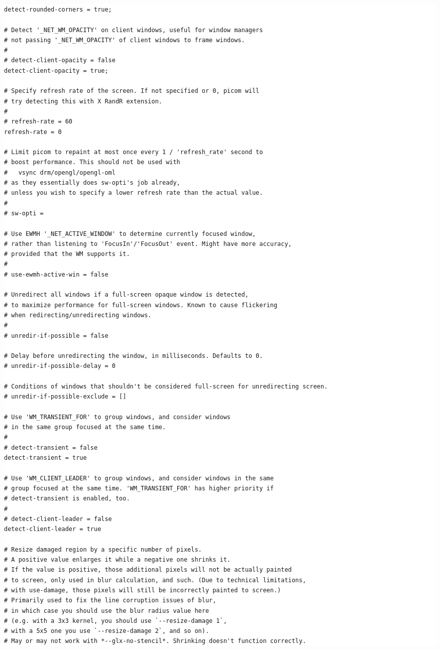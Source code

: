 ```
detect-rounded-corners = true;

# Detect '_NET_WM_OPACITY' on client windows, useful for window managers
# not passing '_NET_WM_OPACITY' of client windows to frame windows.
#
# detect-client-opacity = false
detect-client-opacity = true;

# Specify refresh rate of the screen. If not specified or 0, picom will 
# try detecting this with X RandR extension.
#
# refresh-rate = 60
refresh-rate = 0

# Limit picom to repaint at most once every 1 / 'refresh_rate' second to 
# boost performance. This should not be used with 
#   vsync drm/opengl/opengl-oml
# as they essentially does sw-opti's job already, 
# unless you wish to specify a lower refresh rate than the actual value.
#
# sw-opti = 

# Use EWMH '_NET_ACTIVE_WINDOW' to determine currently focused window, 
# rather than listening to 'FocusIn'/'FocusOut' event. Might have more accuracy, 
# provided that the WM supports it.
#
# use-ewmh-active-win = false

# Unredirect all windows if a full-screen opaque window is detected, 
# to maximize performance for full-screen windows. Known to cause flickering 
# when redirecting/unredirecting windows.
#
# unredir-if-possible = false

# Delay before unredirecting the window, in milliseconds. Defaults to 0.
# unredir-if-possible-delay = 0

# Conditions of windows that shouldn't be considered full-screen for unredirecting screen.
# unredir-if-possible-exclude = []

# Use 'WM_TRANSIENT_FOR' to group windows, and consider windows 
# in the same group focused at the same time.
#
# detect-transient = false
detect-transient = true

# Use 'WM_CLIENT_LEADER' to group windows, and consider windows in the same 
# group focused at the same time. 'WM_TRANSIENT_FOR' has higher priority if 
# detect-transient is enabled, too.
#
# detect-client-leader = false
detect-client-leader = true

# Resize damaged region by a specific number of pixels. 
# A positive value enlarges it while a negative one shrinks it. 
# If the value is positive, those additional pixels will not be actually painted 
# to screen, only used in blur calculation, and such. (Due to technical limitations, 
# with use-damage, those pixels will still be incorrectly painted to screen.) 
# Primarily used to fix the line corruption issues of blur, 
# in which case you should use the blur radius value here 
# (e.g. with a 3x3 kernel, you should use `--resize-damage 1`, 
# with a 5x5 one you use `--resize-damage 2`, and so on). 
# May or may not work with *--glx-no-stencil*. Shrinking doesn't function correctly.
```